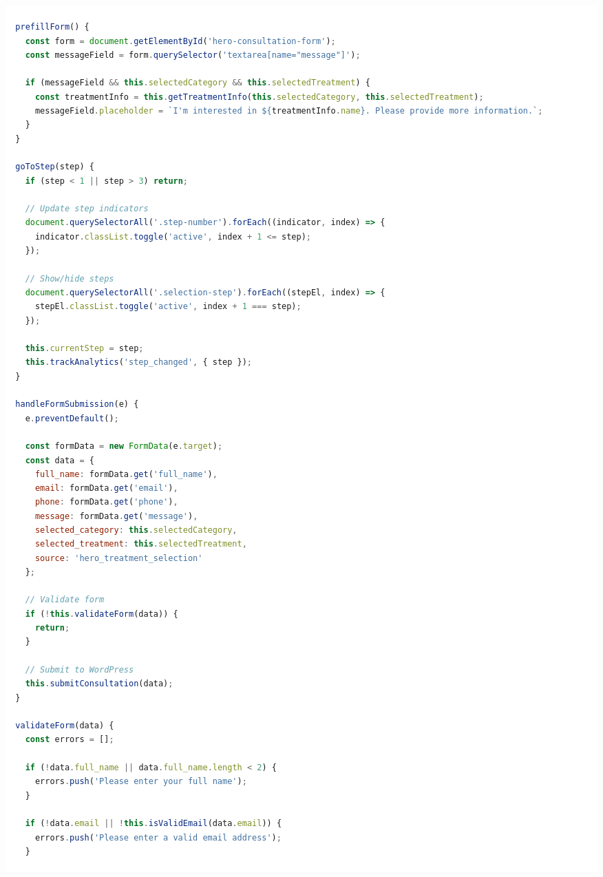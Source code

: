 ```javascript
  
  prefillForm() {
    const form = document.getElementById('hero-consultation-form');
    const messageField = form.querySelector('textarea[name="message"]');
    
    if (messageField && this.selectedCategory && this.selectedTreatment) {
      const treatmentInfo = this.getTreatmentInfo(this.selectedCategory, this.selectedTreatment);
      messageField.placeholder = `I'm interested in ${treatmentInfo.name}. Please provide more information.`;
    }
  }
  
  goToStep(step) {
    if (step < 1 || step > 3) return;
    
    // Update step indicators
    document.querySelectorAll('.step-number').forEach((indicator, index) => {
      indicator.classList.toggle('active', index + 1 <= step);
    });
    
    // Show/hide steps
    document.querySelectorAll('.selection-step').forEach((stepEl, index) => {
      stepEl.classList.toggle('active', index + 1 === step);
    });
    
    this.currentStep = step;
    this.trackAnalytics('step_changed', { step });
  }
  
  handleFormSubmission(e) {
    e.preventDefault();
    
    const formData = new FormData(e.target);
    const data = {
      full_name: formData.get('full_name'),
      email: formData.get('email'),
      phone: formData.get('phone'),
      message: formData.get('message'),
      selected_category: this.selectedCategory,
      selected_treatment: this.selectedTreatment,
      source: 'hero_treatment_selection'
    };
    
    // Validate form
    if (!this.validateForm(data)) {
      return;
    }
    
    // Submit to WordPress
    this.submitConsultation(data);
  }
  
  validateForm(data) {
    const errors = [];
    
    if (!data.full_name || data.full_name.length < 2) {
      errors.push('Please enter your full name');
    }
    
    if (!data.email || !this.isValidEmail(data.email)) {
      errors.push('Please enter a valid email address');
    }
    
```